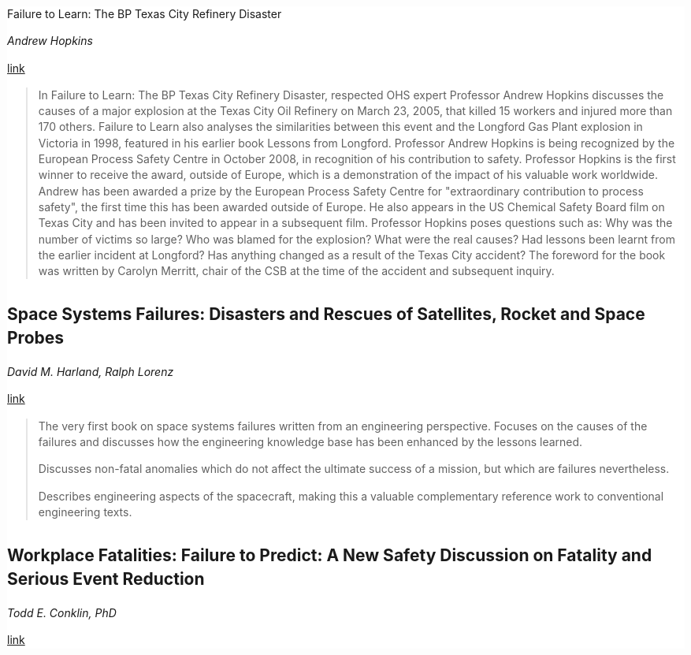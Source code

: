 Failure to Learn: The BP Texas City Refinery Disaster

_Andrew Hopkins_

[link](https://www.amazon.com/Failure-Learn-Texas-Refinery-Disaster/dp/1921322446/ref=sr_1_18?keywords=failure&qid=1559324061&s=books&sr=1-18)

> In Failure to Learn: The BP Texas City Refinery Disaster, respected OHS expert Professor Andrew Hopkins discusses the causes of a major explosion at the Texas City Oil Refinery on March 23, 2005, that killed 15 workers and injured more than 170 others. Failure to Learn also analyses the similarities between this event and the Longford Gas Plant explosion in Victoria in 1998, featured in his earlier book Lessons from Longford. Professor Andrew Hopkins is being recognized by the European Process Safety Centre in October 2008, in recognition of his contribution to safety. Professor Hopkins is the first winner to receive the award, outside of Europe, which is a demonstration of the impact of his valuable work worldwide. Andrew has been awarded a prize by the European Process Safety Centre for "extraordinary contribution to process safety", the first time this has been awarded outside of Europe. He also appears in the US Chemical Safety Board film on Texas City and has been invited to appear in a subsequent film. Professor Hopkins poses questions such as: Why was the number of victims so large? Who was blamed for the explosion? What were the real causes? Had lessons been learnt from the earlier incident at Longford? Has anything changed as a result of the Texas City accident? The foreword for the book was written by Carolyn Merritt, chair of the CSB at the time of the accident and subsequent inquiry.


## Space Systems Failures: Disasters and Rescues of Satellites, Rocket and Space Probes

_David M. Harland,  Ralph Lorenz_

[link](https://www.amazon.com/Space-Systems-Failures-Disasters-Satellites/dp/0387215190/ref=sr_1_22?keywords=failure&qid=1559324139&s=books&sr=1-22)

> The very first book on space systems failures written from an engineering perspective.
> Focuses on the causes of the failures and discusses how the engineering knowledge base has been enhanced by the lessons learned.
> 
> Discusses non-fatal anomalies which do not affect the ultimate success of a mission, but which are failures nevertheless.
> 
> Describes engineering aspects of the spacecraft, making this a valuable complementary reference work to conventional engineering texts.

## Workplace Fatalities: Failure to Predict: A New Safety Discussion on Fatality and Serious Event Reduction

_Todd E. Conklin, PhD_

[link](https://www.amazon.com/Workplace-Fatalities-Discussion-Fatality-Reduction/dp/1546979654/ref=sr_1_23?keywords=failure&qid=1559324139&s=books&sr=1-23)

